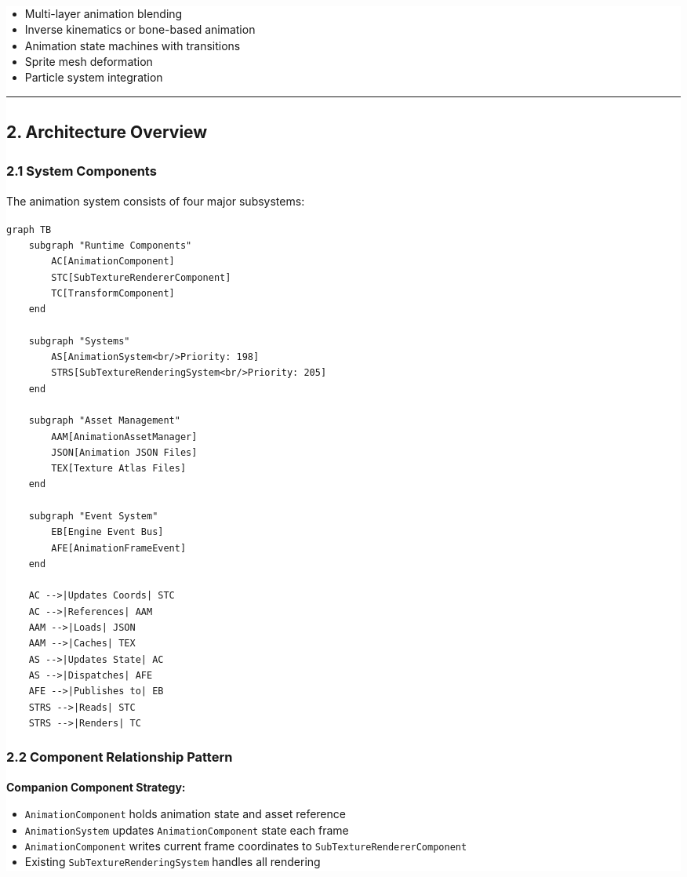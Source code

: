 - Multi-layer animation blending
- Inverse kinematics or bone-based animation
- Animation state machines with transitions
- Sprite mesh deformation
- Particle system integration

---

## 2. Architecture Overview

### 2.1 System Components

The animation system consists of four major subsystems:

```mermaid
graph TB
    subgraph "Runtime Components"
        AC[AnimationComponent]
        STC[SubTextureRendererComponent]
        TC[TransformComponent]
    end

    subgraph "Systems"
        AS[AnimationSystem<br/>Priority: 198]
        STRS[SubTextureRenderingSystem<br/>Priority: 205]
    end

    subgraph "Asset Management"
        AAM[AnimationAssetManager]
        JSON[Animation JSON Files]
        TEX[Texture Atlas Files]
    end

    subgraph "Event System"
        EB[Engine Event Bus]
        AFE[AnimationFrameEvent]
    end

    AC -->|Updates Coords| STC
    AC -->|References| AAM
    AAM -->|Loads| JSON
    AAM -->|Caches| TEX
    AS -->|Updates State| AC
    AS -->|Dispatches| AFE
    AFE -->|Publishes to| EB
    STRS -->|Reads| STC
    STRS -->|Renders| TC
```

### 2.2 Component Relationship Pattern

**Companion Component Strategy:**
- `AnimationComponent` holds animation state and asset reference
- `AnimationSystem` updates `AnimationComponent` state each frame
- `AnimationComponent` writes current frame coordinates to `SubTextureRendererComponent`
- Existing `SubTextureRenderingSystem` handles all rendering
